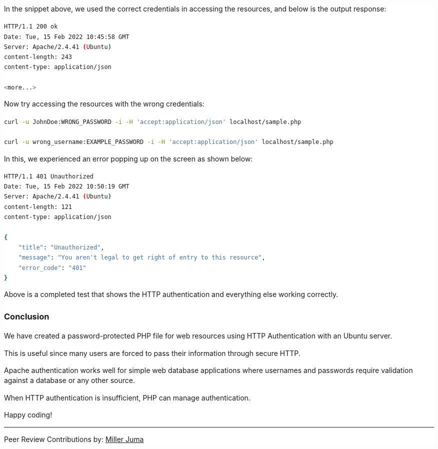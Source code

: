 In the snippet above, we used the correct credentials in accessing the resources, and below is the output response:

```bash
HTTP/1.1 200 ok
Date: Tue, 15 Feb 2022 10:45:58 GMT
Server: Apache/2.4.41 (Ubuntu)
content-length: 243
content-type: application/json

<more...>
```

Now try accessing the resources with the wrong credentials:

```bash
curl -u JohnDoe:WRONG_PASSWORD -i -H 'accept:application/json' localhost/sample.php

curl -u wrong_username:EXAMPLE_PASSWORD -i -H 'accept:application/json' localhost/sample.php
```

In this, we experienced an error popping up on the screen as shown below:

```bash
HTTP/1.1 401 Unauthorized
Date: Tue, 15 Feb 2022 10:50:19 GMT
Server: Apache/2.4.41 (Ubuntu)
content-length: 121
content-type: application/json

{
    "title": "Unauthorized",
    "message": "You aren't legal to get right of entry to this resource",
    "error_code": "401"
}
```

Above is a completed test that shows the HTTP authentication and everything else working correctly.

### Conclusion
We have created a password-protected PHP file for web resources using HTTP Authentication with an Ubuntu server. 

This is useful since many users are forced to pass their information through secure HTTP.

Apache authentication works well for simple web database applications where usernames and passwords require validation against a database or any other source. 

When HTTP authentication is insufficient, PHP can manage authentication.

Happy coding!

---
Peer Review Contributions by: [Miller Juma](/engineering-education/authors/miller-juma/)
